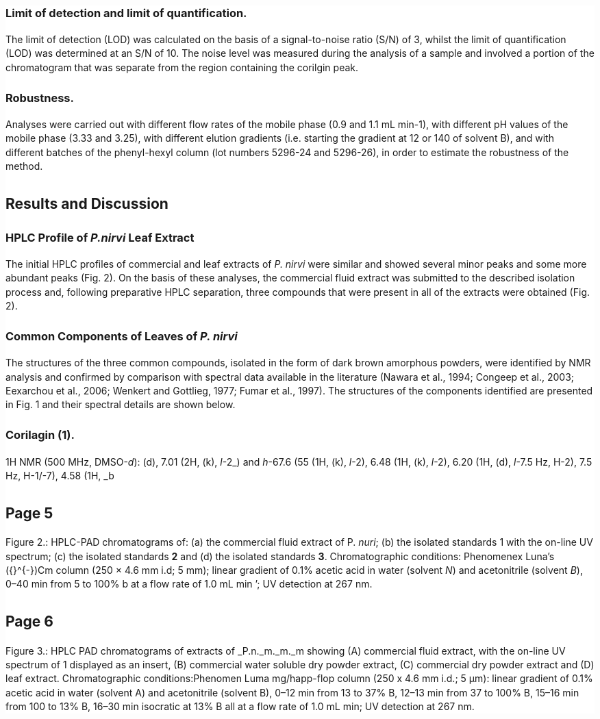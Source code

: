 ### Limit of detection and limit of quantification.

The limit of detection (LOD) was calculated on the basis of a signal-to-noise ratio (S/N) of 3, whilst the limit of quantification (LOD) was determined at an S/N of 10. The noise level was measured during the analysis of a sample and involved a portion of the chromatogram that was separate from the region containing the corilgin peak.

### Robustness.

Analyses were carried out with different flow rates of the mobile phase (0.9 and 1.1 mL min-1), with different pH values of the mobile phase (3.33 and 3.25), with different elution gradients (i.e. starting the gradient at 12 or 140 of solvent B), and with different batches of the phenyl-hexyl column (lot numbers 5296-24 and 5296-26), in order to estimate the robustness of the method.

## Results and Discussion

### HPLC Profile of _P.nirvi_ Leaf Extract

The initial HPLC profiles of commercial and leaf extracts of _P. nirvi_ were similar and showed several minor peaks and some more abundant peaks (Fig. 2). On the basis of these analyses, the commercial fluid extract was submitted to the described isolation process and, following preparative HPLC separation, three compounds that were present in all of the extracts were obtained (Fig. 2).

### Common Components of Leaves of _P. nirvi_

The structures of the three common compounds, isolated in the form of dark brown amorphous powders, were identified by NMR analysis and confirmed by comparison with spectral data available in the literature (Nawara et al., 1994; Congeep et al., 2003; Eexarchou et al., 2006; Wenkert and Gottlieg, 1977; Fumar et al., 1997). The structures of the components identified are presented in Fig. 1 and their spectral details are shown below.

### Corilagin (1).

1H NMR (500 MHz, DMSO-_d_): \(d\), 7.01 (2H, \(k\), _l_-2_) and _h_-67.6 (55 (1H, \(k\), _l_-2), 6.48 (1H, \(k\), _l_-2), 6.20 (1H, \(d\), _l_-7.5 Hz, H-2), 7.5 Hz, H-1/-7), 4.58 (1H, _b

## Page 5

Figure 2.: HPLC-PAD chromatograms of: (a) the commercial fluid extract of P. _nuri_; (b) the isolated standards 1 with the on-line UV spectrum; (c) the isolated standards **2** and (d) the isolated standards **3**. Chromatographic conditions: Phenomenex Luna’s \({}^{-}\)Cm column (250 × 4.6 mm i.d; 5 mm); linear gradient of 0.1% acetic acid in water (solvent _N_) and acetonitrile (solvent _B_), 0–40 min from 5 to 100% b at a flow rate of 1.0 mL min ’; UV detection at 267 nm.



## Page 6

Figure 3.: HPLC PAD chromatograms of extracts of _P.n._m._m._m showing (A) commercial fluid extract, with the on-line UV spectrum of 1 displayed as an insert, (B) commercial water soluble dry powder extract, (C) commercial dry powder extract and (D) leaf extract. Chromatographic conditions:Phenomen Luma mg/happ-flop column (250 x 4.6 mm i.d.; 5 μm): linear gradient of 0.1% acetic acid in water (solvent A) and acetonitrile (solvent B), 0–12 min from 13 to 37% B, 12–13 min from 37 to 100% B, 15–16 min from 100 to 13% B, 16–30 min isocratic at 13% B all at a flow rate of 1.0 mL min; UV detection at 267 nm.

